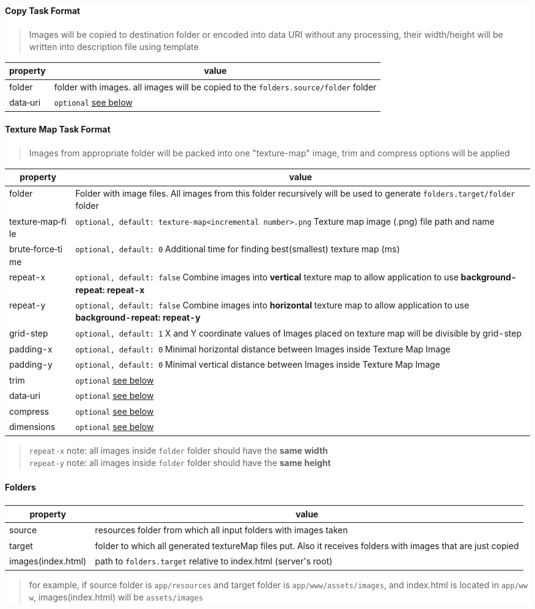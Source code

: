 #### Copy Task Format

> Images will be copied to destination folder or encoded into data URI without any processing, their width/height will be written into description file using template

| property       | value                                                                               |
| -------------- | ----------------------------------------------------------------------------------- |
| folder         | folder with images. all images will be copied to the `folders.source/folder` folder |
| data&#8209;uri | `optional` [see below](#data-uri)                                                   |

#### Texture Map Task Format

> Images from appropriate folder will be packed into one "texture-map" image, trim and compress options will be applied

| property                     | value                                                                                                                                 |
| ---------------------------- | ------------------------------------------------------------------------------------------------------------------------------------- |
| folder                       | Folder with image files. All images from this folder recursively will be used to generate `folders.target/folder` folder              |
| texture&#8209;map&#8209;file | `optional, default: texture-map<incremental number>.png` Texture map image (.png) file path and name                                  |
| brute&#8209;force&#8209;time | `optional, default: 0` Additional time for finding best(smallest) texture map (ms)                                                    |
| repeat-x                     | `optional, default: false` Combine images into **vertical** texture map to allow application to use **background-repeat: repeat-x**   |
| repeat-y                     | `optional, default: false` Combine images into **horizontal** texture map to allow application to use **background-repeat: repeat-y** |
| grid-step                    | `optional, default: 1` X and Y coordinate values of Images placed on texture map will be divisible by grid-step                       |
| padding-x                    | `optional, default: 0` Minimal horizontal distance between Images inside Texture Map Image                                            |
| padding-y                    | `optional, default: 0` Minimal vertical distance between Images inside Texture Map Image                                              |
| trim                         | `optional` [see below](#trim)                                                                                                         |
| data&#8209;uri               | `optional` [see below](#data-uri)                                                                                                     |
| compress                     | `optional` [see below](#compress)                                                                                                     |
| dimensions                   | `optional` [see below](#dimensions)                                                                                                   |

> `repeat-x` note: all images inside `folder` folder should have the **same width**  
> `repeat-y` note: all images inside `folder` folder should have the **same height**

#### Folders

| property           | value                                                                                                         |
| ------------------ | ------------------------------------------------------------------------------------------------------------- |
| source             | resources folder from which all input folders with images taken                                               |
| target             | folder to which all generated textureMap files put. Also it receives folders with images that are just copied |
| images(index.html) | path to `folders.target` relative to index.html (server's root)                                               |

> for example, if source folder is `app/resources` and target folder is `app/www/assets/images`, and index.html is located in `app/www`, images(index.html) will be `assets/images`
